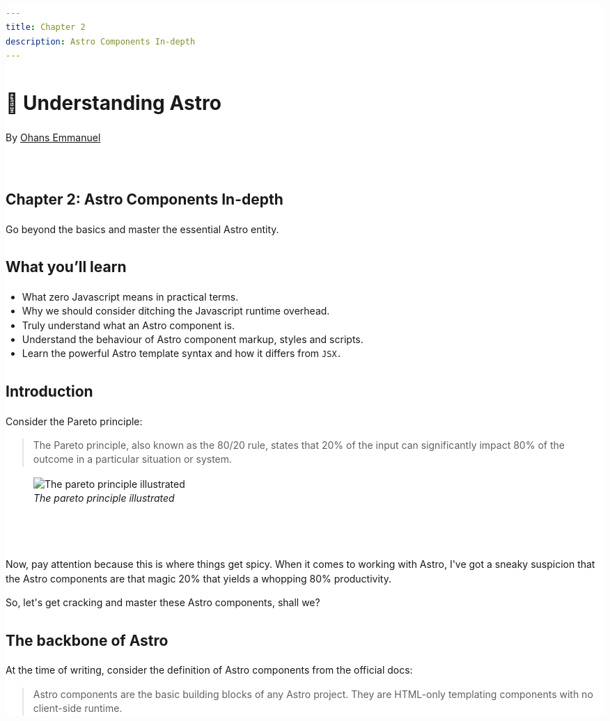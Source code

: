 ```yaml
---
title: Chapter 2
description: Astro Components In-depth
---
```


# 🚀 Understanding Astro

By [Ohans Emmanuel](https://www.ohansemmanuel.com/)

<br />

## Chapter 2: Astro Components In-depth

Go beyond the basics and master the essential Astro entity.

## What you’ll learn

- What zero Javascript means in practical terms.
- Why we should consider ditching the Javascript runtime overhead.
- Truly understand what an Astro component is.
- Understand the behaviour of Astro component markup, styles and scripts.
- Learn the powerful Astro template syntax and how it differs from `JSX.`

## Introduction

Consider the Pareto principle:

> The Pareto principle, also known as the 80/20 rule, states that 20% of the input can significantly impact 80% of the outcome in a particular situation or system.

<figure>
    <img src="https://raw.githubusercontent.com/wanghaisheng/understanding-astro-zh/main/public/images/ch2/pareto.png" width="50%" alt="The pareto principle illustrated" align="center">
    <figcaption>
      <em>The pareto principle illustrated</em>
    </figcaption>
    <br><br><br>
</figure>

Now, pay attention because this is where things get spicy. When it comes to working with Astro, I've got a sneaky suspicion that the Astro components are that magic 20% that yields a whopping 80% productivity.

So, let's get cracking and master these Astro components, shall we?

## The backbone of Astro

At the time of writing, consider the definition of Astro components from the official docs:

> Astro components are the basic building blocks of any Astro project. They are HTML-only templating components with no client-side runtime.
